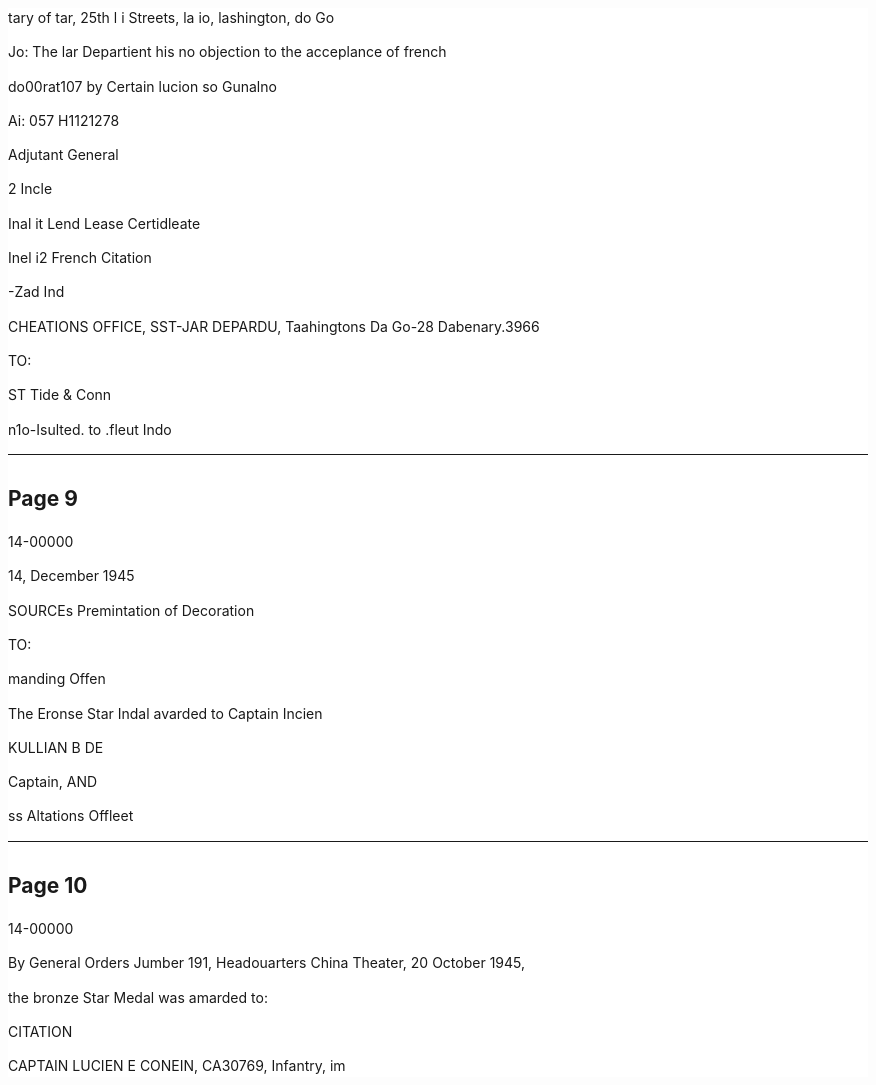 tary of tar, 25th l i Streets, la io, lashington, do Go

Jo: The lar Departient his no objection to the acceplance of french

do00rat107 by Certain lucion so Gunalno

Ai: 057 H1121278

Adjutant General

2 Incle

Inal it Lend Lease Certidleate

Inel i2 French Citation

-Zad Ind

CHEATIONS OFFICE, SST-JAR DEPARDU, Taahingtons Da Go-28 Dabenary.3966

TO:

ST Tide & Conn

n1o-Isulted. to .fleut Indo

---

## Page 9

14-00000

14, December 1945

SOURCEs Premintation of Decoration

TO:

manding Offen

The Eronse Star Indal avarded to Captain Incien

KULLIAN B DE

Captain, AND

ss Altations Offleet

---

## Page 10

14-00000

By General Orders Jumber 191, Headouarters China Theater, 20 October 1945,

the bronze Star Medal was amarded to:

CITATION

CAPTAIN LUCIEN E CONEIN, CA30769, Infantry, im
